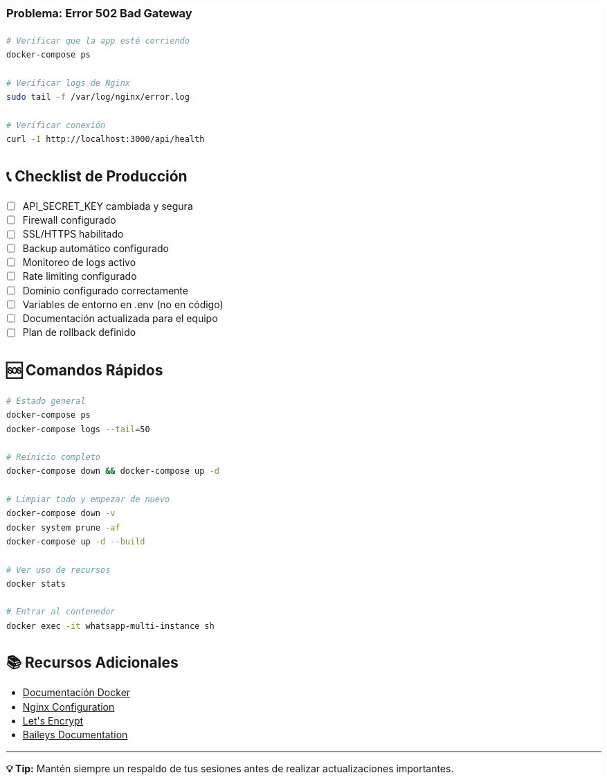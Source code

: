 ### Problema: Error 502 Bad Gateway

```bash
# Verificar que la app esté corriendo
docker-compose ps

# Verificar logs de Nginx
sudo tail -f /var/log/nginx/error.log

# Verificar conexión
curl -I http://localhost:3000/api/health
```

## 📞 Checklist de Producción

- [ ] API_SECRET_KEY cambiada y segura
- [ ] Firewall configurado
- [ ] SSL/HTTPS habilitado
- [ ] Backup automático configurado
- [ ] Monitoreo de logs activo
- [ ] Rate limiting configurado
- [ ] Dominio configurado correctamente
- [ ] Variables de entorno en .env (no en código)
- [ ] Documentación actualizada para el equipo
- [ ] Plan de rollback definido

## 🆘 Comandos Rápidos

```bash
# Estado general
docker-compose ps
docker-compose logs --tail=50

# Reinicio completo
docker-compose down && docker-compose up -d

# Limpiar todo y empezar de nuevo
docker-compose down -v
docker system prune -af
docker-compose up -d --build

# Ver uso de recursos
docker stats

# Entrar al contenedor
docker exec -it whatsapp-multi-instance sh
```

## 📚 Recursos Adicionales

- [Documentación Docker](https://docs.docker.com/)
- [Nginx Configuration](https://nginx.org/en/docs/)
- [Let's Encrypt](https://letsencrypt.org/)
- [Baileys Documentation](https://github.com/WhiskeySockets/Baileys)

---

**💡 Tip:** Mantén siempre un respaldo de tus sesiones antes de realizar actualizaciones importantes.
